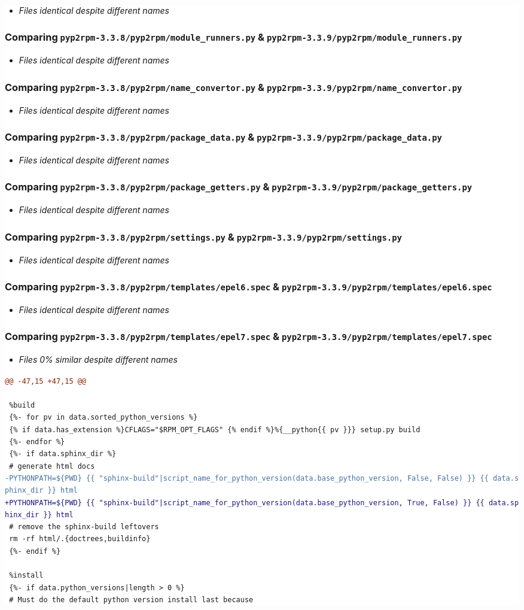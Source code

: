  * *Files identical despite different names*

### Comparing `pyp2rpm-3.3.8/pyp2rpm/module_runners.py` & `pyp2rpm-3.3.9/pyp2rpm/module_runners.py`

 * *Files identical despite different names*

### Comparing `pyp2rpm-3.3.8/pyp2rpm/name_convertor.py` & `pyp2rpm-3.3.9/pyp2rpm/name_convertor.py`

 * *Files identical despite different names*

### Comparing `pyp2rpm-3.3.8/pyp2rpm/package_data.py` & `pyp2rpm-3.3.9/pyp2rpm/package_data.py`

 * *Files identical despite different names*

### Comparing `pyp2rpm-3.3.8/pyp2rpm/package_getters.py` & `pyp2rpm-3.3.9/pyp2rpm/package_getters.py`

 * *Files identical despite different names*

### Comparing `pyp2rpm-3.3.8/pyp2rpm/settings.py` & `pyp2rpm-3.3.9/pyp2rpm/settings.py`

 * *Files identical despite different names*

### Comparing `pyp2rpm-3.3.8/pyp2rpm/templates/epel6.spec` & `pyp2rpm-3.3.9/pyp2rpm/templates/epel6.spec`

 * *Files identical despite different names*

### Comparing `pyp2rpm-3.3.8/pyp2rpm/templates/epel7.spec` & `pyp2rpm-3.3.9/pyp2rpm/templates/epel7.spec`

 * *Files 0% similar despite different names*

```diff
@@ -47,15 +47,15 @@
 
 %build
 {%- for pv in data.sorted_python_versions %}
 {% if data.has_extension %}CFLAGS="$RPM_OPT_FLAGS" {% endif %}%{__python{{ pv }}} setup.py build
 {%- endfor %}
 {%- if data.sphinx_dir %}
 # generate html docs
-PYTHONPATH=${PWD} {{ "sphinx-build"|script_name_for_python_version(data.base_python_version, False, False) }} {{ data.sphinx_dir }} html
+PYTHONPATH=${PWD} {{ "sphinx-build"|script_name_for_python_version(data.base_python_version, True, False) }} {{ data.sphinx_dir }} html
 # remove the sphinx-build leftovers
 rm -rf html/.{doctrees,buildinfo}
 {%- endif %}
 
 %install
 {%- if data.python_versions|length > 0 %}
 # Must do the default python version install last because
```
